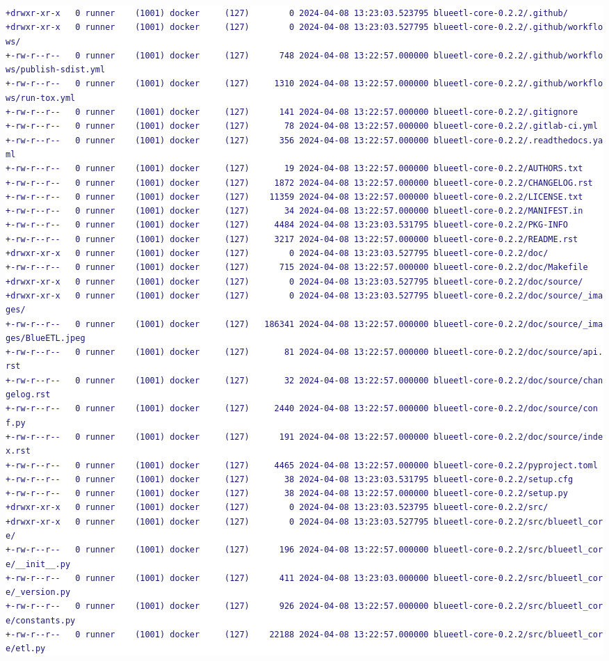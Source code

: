 ```diff
+drwxr-xr-x   0 runner    (1001) docker     (127)        0 2024-04-08 13:23:03.523795 blueetl-core-0.2.2/.github/
+drwxr-xr-x   0 runner    (1001) docker     (127)        0 2024-04-08 13:23:03.527795 blueetl-core-0.2.2/.github/workflows/
+-rw-r--r--   0 runner    (1001) docker     (127)      748 2024-04-08 13:22:57.000000 blueetl-core-0.2.2/.github/workflows/publish-sdist.yml
+-rw-r--r--   0 runner    (1001) docker     (127)     1310 2024-04-08 13:22:57.000000 blueetl-core-0.2.2/.github/workflows/run-tox.yml
+-rw-r--r--   0 runner    (1001) docker     (127)      141 2024-04-08 13:22:57.000000 blueetl-core-0.2.2/.gitignore
+-rw-r--r--   0 runner    (1001) docker     (127)       78 2024-04-08 13:22:57.000000 blueetl-core-0.2.2/.gitlab-ci.yml
+-rw-r--r--   0 runner    (1001) docker     (127)      356 2024-04-08 13:22:57.000000 blueetl-core-0.2.2/.readthedocs.yaml
+-rw-r--r--   0 runner    (1001) docker     (127)       19 2024-04-08 13:22:57.000000 blueetl-core-0.2.2/AUTHORS.txt
+-rw-r--r--   0 runner    (1001) docker     (127)     1872 2024-04-08 13:22:57.000000 blueetl-core-0.2.2/CHANGELOG.rst
+-rw-r--r--   0 runner    (1001) docker     (127)    11359 2024-04-08 13:22:57.000000 blueetl-core-0.2.2/LICENSE.txt
+-rw-r--r--   0 runner    (1001) docker     (127)       34 2024-04-08 13:22:57.000000 blueetl-core-0.2.2/MANIFEST.in
+-rw-r--r--   0 runner    (1001) docker     (127)     4484 2024-04-08 13:23:03.531795 blueetl-core-0.2.2/PKG-INFO
+-rw-r--r--   0 runner    (1001) docker     (127)     3217 2024-04-08 13:22:57.000000 blueetl-core-0.2.2/README.rst
+drwxr-xr-x   0 runner    (1001) docker     (127)        0 2024-04-08 13:23:03.527795 blueetl-core-0.2.2/doc/
+-rw-r--r--   0 runner    (1001) docker     (127)      715 2024-04-08 13:22:57.000000 blueetl-core-0.2.2/doc/Makefile
+drwxr-xr-x   0 runner    (1001) docker     (127)        0 2024-04-08 13:23:03.527795 blueetl-core-0.2.2/doc/source/
+drwxr-xr-x   0 runner    (1001) docker     (127)        0 2024-04-08 13:23:03.527795 blueetl-core-0.2.2/doc/source/_images/
+-rw-r--r--   0 runner    (1001) docker     (127)   186341 2024-04-08 13:22:57.000000 blueetl-core-0.2.2/doc/source/_images/BlueETL.jpeg
+-rw-r--r--   0 runner    (1001) docker     (127)       81 2024-04-08 13:22:57.000000 blueetl-core-0.2.2/doc/source/api.rst
+-rw-r--r--   0 runner    (1001) docker     (127)       32 2024-04-08 13:22:57.000000 blueetl-core-0.2.2/doc/source/changelog.rst
+-rw-r--r--   0 runner    (1001) docker     (127)     2440 2024-04-08 13:22:57.000000 blueetl-core-0.2.2/doc/source/conf.py
+-rw-r--r--   0 runner    (1001) docker     (127)      191 2024-04-08 13:22:57.000000 blueetl-core-0.2.2/doc/source/index.rst
+-rw-r--r--   0 runner    (1001) docker     (127)     4465 2024-04-08 13:22:57.000000 blueetl-core-0.2.2/pyproject.toml
+-rw-r--r--   0 runner    (1001) docker     (127)       38 2024-04-08 13:23:03.531795 blueetl-core-0.2.2/setup.cfg
+-rw-r--r--   0 runner    (1001) docker     (127)       38 2024-04-08 13:22:57.000000 blueetl-core-0.2.2/setup.py
+drwxr-xr-x   0 runner    (1001) docker     (127)        0 2024-04-08 13:23:03.523795 blueetl-core-0.2.2/src/
+drwxr-xr-x   0 runner    (1001) docker     (127)        0 2024-04-08 13:23:03.527795 blueetl-core-0.2.2/src/blueetl_core/
+-rw-r--r--   0 runner    (1001) docker     (127)      196 2024-04-08 13:22:57.000000 blueetl-core-0.2.2/src/blueetl_core/__init__.py
+-rw-r--r--   0 runner    (1001) docker     (127)      411 2024-04-08 13:23:03.000000 blueetl-core-0.2.2/src/blueetl_core/_version.py
+-rw-r--r--   0 runner    (1001) docker     (127)      926 2024-04-08 13:22:57.000000 blueetl-core-0.2.2/src/blueetl_core/constants.py
+-rw-r--r--   0 runner    (1001) docker     (127)    22188 2024-04-08 13:22:57.000000 blueetl-core-0.2.2/src/blueetl_core/etl.py
```